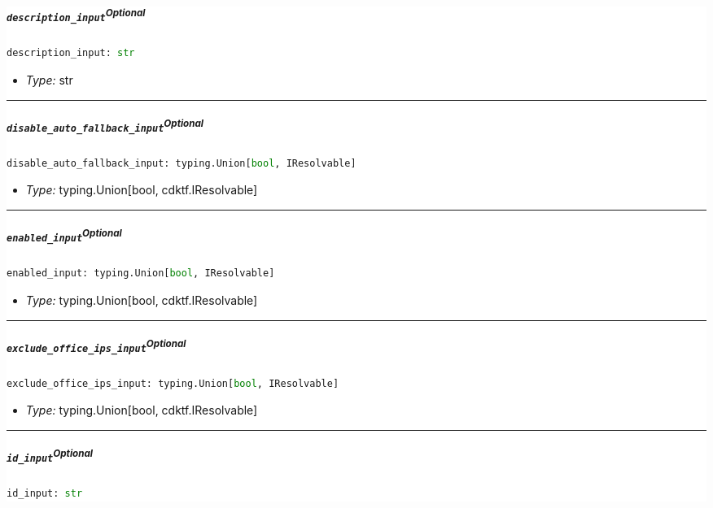 ##### `description_input`<sup>Optional</sup> <a name="description_input" id="@cdktf/provider-cloudflare.zeroTrustDeviceProfiles.ZeroTrustDeviceProfiles.property.descriptionInput"></a>

```python
description_input: str
```

- *Type:* str

---

##### `disable_auto_fallback_input`<sup>Optional</sup> <a name="disable_auto_fallback_input" id="@cdktf/provider-cloudflare.zeroTrustDeviceProfiles.ZeroTrustDeviceProfiles.property.disableAutoFallbackInput"></a>

```python
disable_auto_fallback_input: typing.Union[bool, IResolvable]
```

- *Type:* typing.Union[bool, cdktf.IResolvable]

---

##### `enabled_input`<sup>Optional</sup> <a name="enabled_input" id="@cdktf/provider-cloudflare.zeroTrustDeviceProfiles.ZeroTrustDeviceProfiles.property.enabledInput"></a>

```python
enabled_input: typing.Union[bool, IResolvable]
```

- *Type:* typing.Union[bool, cdktf.IResolvable]

---

##### `exclude_office_ips_input`<sup>Optional</sup> <a name="exclude_office_ips_input" id="@cdktf/provider-cloudflare.zeroTrustDeviceProfiles.ZeroTrustDeviceProfiles.property.excludeOfficeIpsInput"></a>

```python
exclude_office_ips_input: typing.Union[bool, IResolvable]
```

- *Type:* typing.Union[bool, cdktf.IResolvable]

---

##### `id_input`<sup>Optional</sup> <a name="id_input" id="@cdktf/provider-cloudflare.zeroTrustDeviceProfiles.ZeroTrustDeviceProfiles.property.idInput"></a>

```python
id_input: str
```
